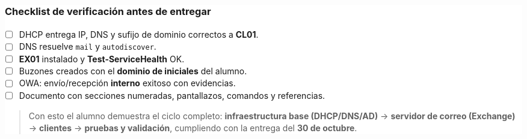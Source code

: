 
### Checklist de verificación antes de entregar

* [ ] DHCP entrega IP, DNS y sufijo de dominio correctos a **CL01**.
* [ ] DNS resuelve `mail` y `autodiscover`.
* [ ] **EX01** instalado y **Test-ServiceHealth** OK.
* [ ] Buzones creados con el **dominio de iniciales** del alumno.
* [ ] OWA: envío/recepción **interno** exitoso con evidencias.
* [ ] Documento con secciones numeradas, pantallazos, comandos y referencias.

> Con esto el alumno demuestra el ciclo completo: **infraestructura base (DHCP/DNS/AD)** → **servidor de correo (Exchange)** → **clientes** → **pruebas y validación**, cumpliendo con la entrega del **30 de octubre**.

[1]: https://practical365.com/exchange-2019-mail-flow-and-transport-services/?utm_source=chatgpt.com "Exchange 2019 Mail Flow and Transport Services"
[2]: https://learn.microsoft.com/en-us/exchange/plan-and-deploy/prerequisites "Exchange Server prerequisites, Exchange 2019 system requirements, Exchange SE system requirements, Exchange 2019 requirements, Exchange SE requirements | Microsoft Learn"
[3]: https://learn.microsoft.com/en-us/troubleshoot/windows-server/networking/configure-ipv6-in-windows?utm_source=chatgpt.com "Configure IPv6 for advanced users - Windows Server"
[4]: https://learn.microsoft.com/en-us/powershell/module/addsdeployment/install-addsforest?view=windowsserver2025-ps "Install-ADDSForest (ADDSDeployment) | Microsoft Learn"
[5]: https://learn.microsoft.com/en-us/windows-server/networking/technologies/dhcp/quickstart-install-configure-dhcp-server?utm_source=chatgpt.com "Install and configure DHCP Server on Windows Server"
[6]: https://learn.microsoft.com/en-us/powershell/module/dhcpserver/add-dhcpserverv4scope?view=windowsserver2025-ps&utm_source=chatgpt.com "Add-DhcpServerv4Scope (DhcpServer)"
[7]: https://www.cloudtechadmin.com/configure-primary-zone-in-windows-dns-server/?utm_source=chatgpt.com "Configure Primary Zone in Windows DNS Server"
[8]: https://serverfault.com/questions/617002/small-issue-with-the-domain-name-system-dns-server-cmdlets?utm_source=chatgpt.com "Small issue with the Domain Name System (DNS) Server Cmdlets"
[9]: https://learn.microsoft.com/en-us/exchange/plan-and-deploy/deploy-new-installations/unattended-installs "Use unattended mode in Exchange Setup | Microsoft Learn"
[10]: https://learn.microsoft.com/en-us/exchange/clients/outlook-on-the-web/customize-outlook-on-the-web?utm_source=chatgpt.com "Customize the Outlook on the web sign-in, language ..."
[11]: https://learn.microsoft.com/en-us/powershell/module/exchangepowershell/new-accepteddomain?view=exchange-ps&utm_source=chatgpt.com "New-AcceptedDomain (ExchangePowerShell)"
[12]: https://learn.microsoft.com/en-us/powershell/module/activedirectory/new-aduser?view=windowsserver2025-ps&utm_source=chatgpt.com "New-ADUser (ActiveDirectory)"
[13]: https://learn.microsoft.com/en-us/powershell/module/exchangepowershell/test-servicehealth?view=exchange-ps&utm_source=chatgpt.com "Test-ServiceHealth (ExchangePowerShell)"
[14]: https://learn.microsoft.com/en-us/exchange/antispam-and-antimalware/windows-antivirus-software?utm_source=chatgpt.com "Running Windows antivirus software on Exchange servers"
[15]: https://learn.microsoft.com/en-us/powershell/module/exchangepowershell/test-mailflow?view=exchange-ps&utm_source=chatgpt.com "Test-Mailflow (ExchangePowerShell)"
[16]: https://learn.microsoft.com/en-us/powershell/module/exchangepowershell/test-outlookconnectivity?view=exchange-ps&utm_source=chatgpt.com "Test-OutlookConnectivity (ExchangePowerShell)"
[17]: https://learn.microsoft.com/en-us/windows-server/networking/technologies/dhcp/dhcp-deploy-wps?utm_source=chatgpt.com "Deploy DHCP Using Windows PowerShell"
